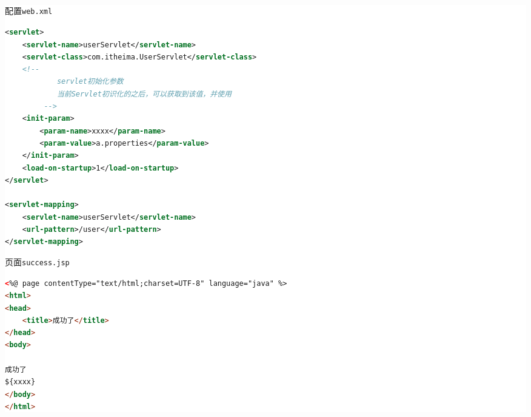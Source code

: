 

配置`web.xml`

```xml
<servlet>
    <servlet-name>userServlet</servlet-name>
    <servlet-class>com.itheima.UserServlet</servlet-class>
    <!--
            servlet初始化参数
            当前Servlet初识化的之后，可以获取到该值，并使用
         -->
    <init-param>
        <param-name>xxxx</param-name>
        <param-value>a.properties</param-value>
    </init-param>
    <load-on-startup>1</load-on-startup>
</servlet>

<servlet-mapping>
    <servlet-name>userServlet</servlet-name>
    <url-pattern>/user</url-pattern>
</servlet-mapping>
```



页面`success.jsp`

```html
<%@ page contentType="text/html;charset=UTF-8" language="java" %>
<html>
<head>
    <title>成功了</title>
</head>
<body>

成功了
${xxxx}
</body>
</html>
```




